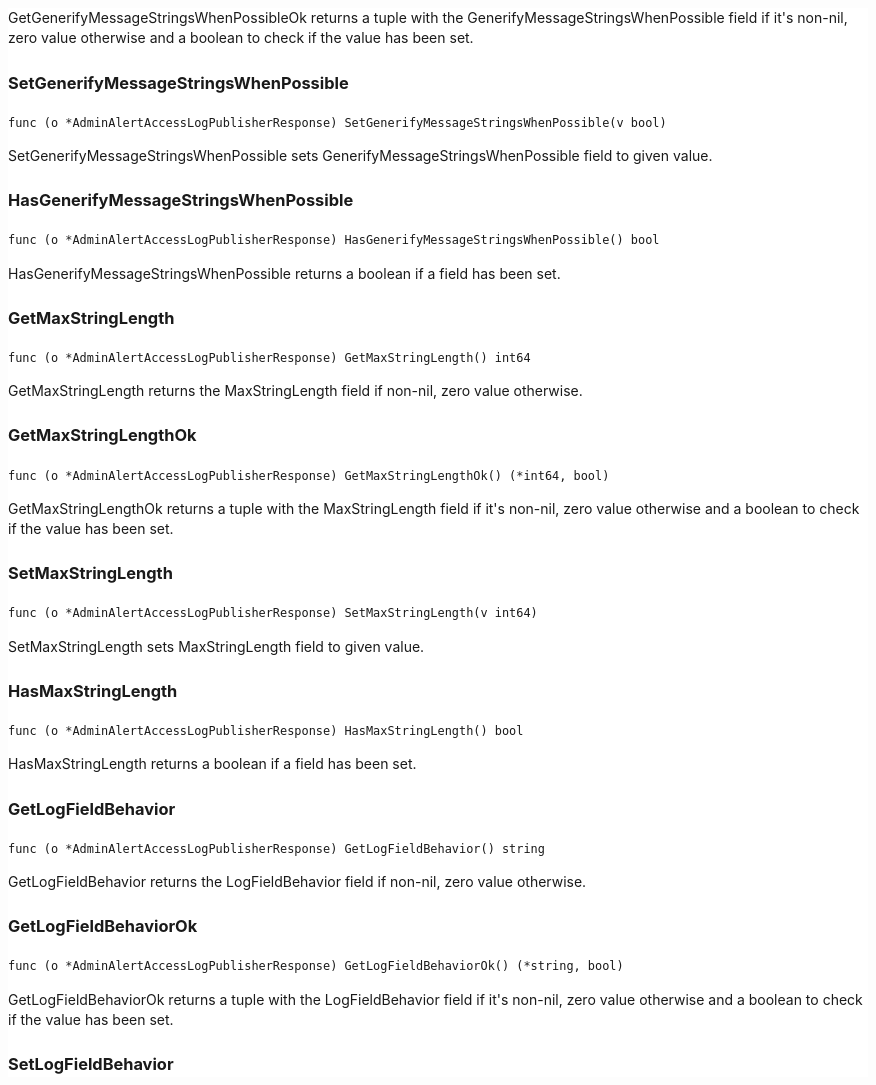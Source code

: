 GetGenerifyMessageStringsWhenPossibleOk returns a tuple with the GenerifyMessageStringsWhenPossible field if it's non-nil, zero value otherwise
and a boolean to check if the value has been set.

### SetGenerifyMessageStringsWhenPossible

`func (o *AdminAlertAccessLogPublisherResponse) SetGenerifyMessageStringsWhenPossible(v bool)`

SetGenerifyMessageStringsWhenPossible sets GenerifyMessageStringsWhenPossible field to given value.

### HasGenerifyMessageStringsWhenPossible

`func (o *AdminAlertAccessLogPublisherResponse) HasGenerifyMessageStringsWhenPossible() bool`

HasGenerifyMessageStringsWhenPossible returns a boolean if a field has been set.

### GetMaxStringLength

`func (o *AdminAlertAccessLogPublisherResponse) GetMaxStringLength() int64`

GetMaxStringLength returns the MaxStringLength field if non-nil, zero value otherwise.

### GetMaxStringLengthOk

`func (o *AdminAlertAccessLogPublisherResponse) GetMaxStringLengthOk() (*int64, bool)`

GetMaxStringLengthOk returns a tuple with the MaxStringLength field if it's non-nil, zero value otherwise
and a boolean to check if the value has been set.

### SetMaxStringLength

`func (o *AdminAlertAccessLogPublisherResponse) SetMaxStringLength(v int64)`

SetMaxStringLength sets MaxStringLength field to given value.

### HasMaxStringLength

`func (o *AdminAlertAccessLogPublisherResponse) HasMaxStringLength() bool`

HasMaxStringLength returns a boolean if a field has been set.

### GetLogFieldBehavior

`func (o *AdminAlertAccessLogPublisherResponse) GetLogFieldBehavior() string`

GetLogFieldBehavior returns the LogFieldBehavior field if non-nil, zero value otherwise.

### GetLogFieldBehaviorOk

`func (o *AdminAlertAccessLogPublisherResponse) GetLogFieldBehaviorOk() (*string, bool)`

GetLogFieldBehaviorOk returns a tuple with the LogFieldBehavior field if it's non-nil, zero value otherwise
and a boolean to check if the value has been set.

### SetLogFieldBehavior
